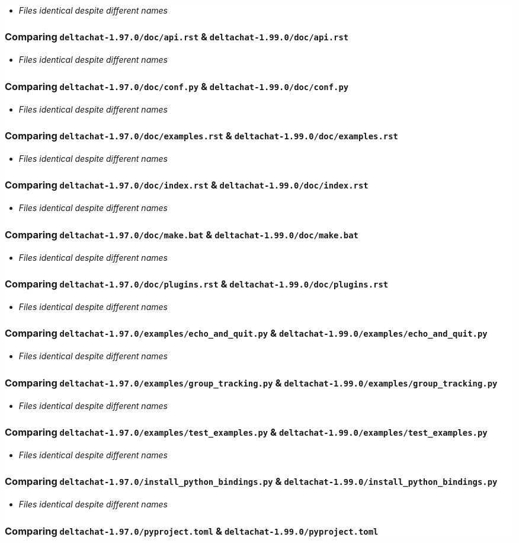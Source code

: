  * *Files identical despite different names*

### Comparing `deltachat-1.97.0/doc/api.rst` & `deltachat-1.99.0/doc/api.rst`

 * *Files identical despite different names*

### Comparing `deltachat-1.97.0/doc/conf.py` & `deltachat-1.99.0/doc/conf.py`

 * *Files identical despite different names*

### Comparing `deltachat-1.97.0/doc/examples.rst` & `deltachat-1.99.0/doc/examples.rst`

 * *Files identical despite different names*

### Comparing `deltachat-1.97.0/doc/index.rst` & `deltachat-1.99.0/doc/index.rst`

 * *Files identical despite different names*

### Comparing `deltachat-1.97.0/doc/make.bat` & `deltachat-1.99.0/doc/make.bat`

 * *Files identical despite different names*

### Comparing `deltachat-1.97.0/doc/plugins.rst` & `deltachat-1.99.0/doc/plugins.rst`

 * *Files identical despite different names*

### Comparing `deltachat-1.97.0/examples/echo_and_quit.py` & `deltachat-1.99.0/examples/echo_and_quit.py`

 * *Files identical despite different names*

### Comparing `deltachat-1.97.0/examples/group_tracking.py` & `deltachat-1.99.0/examples/group_tracking.py`

 * *Files identical despite different names*

### Comparing `deltachat-1.97.0/examples/test_examples.py` & `deltachat-1.99.0/examples/test_examples.py`

 * *Files identical despite different names*

### Comparing `deltachat-1.97.0/install_python_bindings.py` & `deltachat-1.99.0/install_python_bindings.py`

 * *Files identical despite different names*

### Comparing `deltachat-1.97.0/pyproject.toml` & `deltachat-1.99.0/pyproject.toml`
